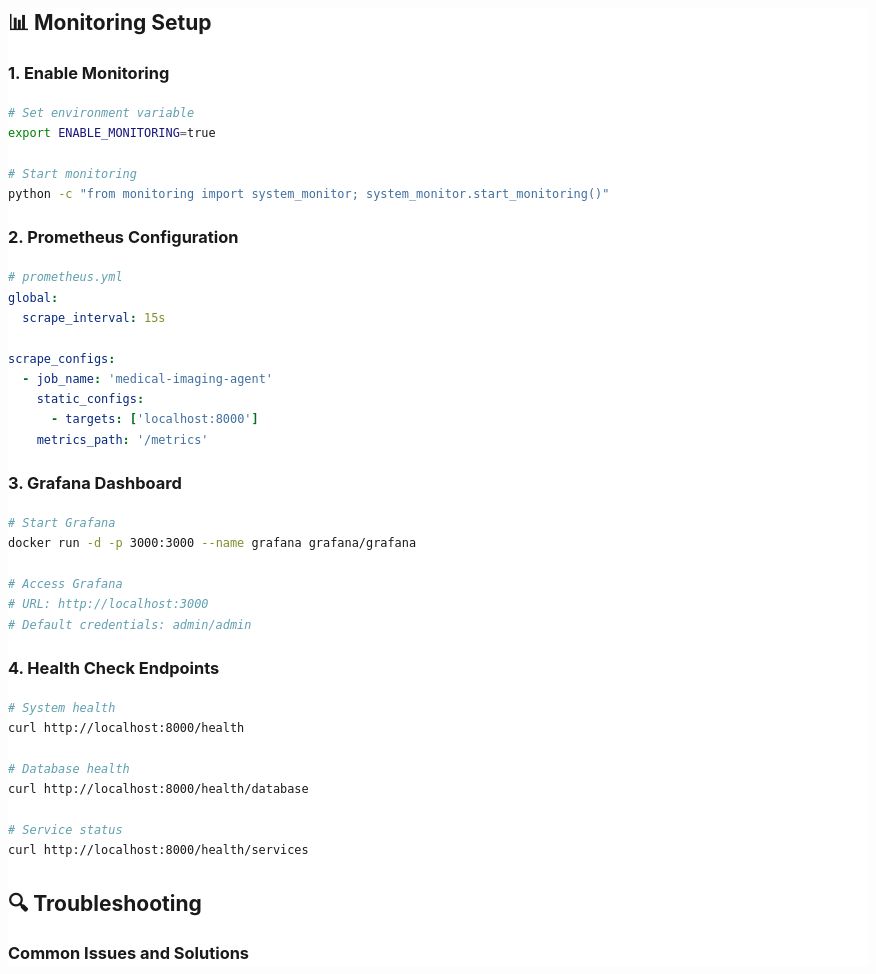 ## 📊 Monitoring Setup

### 1. Enable Monitoring
```bash
# Set environment variable
export ENABLE_MONITORING=true

# Start monitoring
python -c "from monitoring import system_monitor; system_monitor.start_monitoring()"
```

### 2. Prometheus Configuration
```yaml
# prometheus.yml
global:
  scrape_interval: 15s

scrape_configs:
  - job_name: 'medical-imaging-agent'
    static_configs:
      - targets: ['localhost:8000']
    metrics_path: '/metrics'
```

### 3. Grafana Dashboard
```bash
# Start Grafana
docker run -d -p 3000:3000 --name grafana grafana/grafana

# Access Grafana
# URL: http://localhost:3000
# Default credentials: admin/admin
```

### 4. Health Check Endpoints
```bash
# System health
curl http://localhost:8000/health

# Database health
curl http://localhost:8000/health/database

# Service status
curl http://localhost:8000/health/services
```

## 🔍 Troubleshooting

### Common Issues and Solutions
